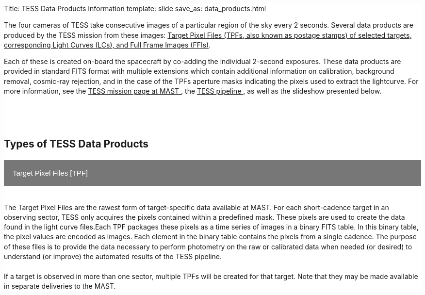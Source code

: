 Title: TESS Data Products Information
template: slide
save_as: data_products.html

<!DOCTYPE html>
<html>
<head>
<meta name="viewport" content="width=device-width, initial-scale=1">
<style>
.collapsible {
  background-color: #777;
  color: white;
  cursor: pointer;
  padding: 18px;
  width: 100%;
  border: none;
  text-align: left;
  outline: none;
  font-size: 15px;
}

.active, .collapsible:hover {
  background-color: #555;
}

.content {
  padding: 0 18px;
  display: none;
  overflow: hidden;
  background-color: #f1f1f1;
}
</style>
</head>

<body>

The four cameras of TESS take consecutive images of a particular region of the sky every 2 seconds. Several data products are produced by the TESS mission from these images: <a href="https://archive.stsci.edu/missions-and-data/tess" target="_blank">Target Pixel Files (TPFs, also known as postage stamps) of selected targets, corresponding Light Curves (LCs), and Full Frame Images (FFIs)</a>. 

Each of these is created on-board the spacecraft by co-adding the individual 2-second exposures. These data products are provided in standard FITS format with multiple extensions which contain additional information on calibration, background removal, cosmic-ray rejection, and in the case of the TPFs aperture masks indicating the pixels used to extract the lightcurve. For more information, see the <a href = "https://archive.stsci.edu/missions-and-data/tess/data-products" target = "_blank"> TESS mission page at MAST </a>, the <a href="https://ui.adsabs.harvard.edu/abs/2016SPIE.9913E..3EJ/abstract" target="_blank"> TESS pipeline </a>, as well as the slideshow presented below.

<br></br>

<h2>Types of TESS Data Products</h2>

<button type="button" class="collapsible">Target Pixel Files [TPF]</button>
<div class="content">
    <br>The Target Pixel Files are the rawest form of target-specific data available at MAST. For each short-cadence target in an observing sector, TESS only acquires the pixels contained within a predefined mask. These pixels are used to create the data found in the light curve files.Each TPF packages these pixels as a time series of images in a binary FITS table. In this binary table, the pixel values are encoded as images. Each element in the binary table contains the pixels from a single cadence. The purpose of these files is to provide the data necessary to perform photometry on the raw or calibrated data when needed (or desired) to understand (or improve) the automated results of the TESS pipeline.
    </br>
    <br>
    If a target is observed in more than one sector, multiple TPFs will be created for that target. Note that they may be made available in separate deliveries to the MAST.
    </br>